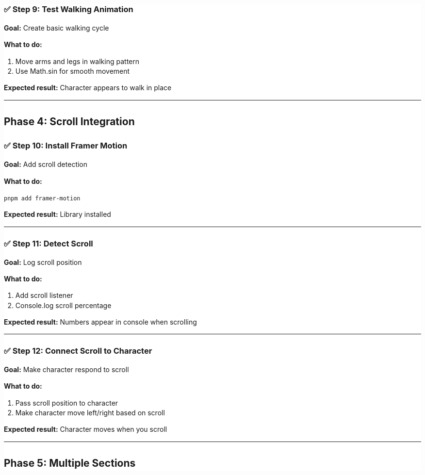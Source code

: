 ### ✅ Step 9: Test Walking Animation

**Goal:** Create basic walking cycle

**What to do:**

1. Move arms and legs in walking pattern
2. Use Math.sin for smooth movement

**Expected result:** Character appears to walk in place

---

## Phase 4: Scroll Integration

### ✅ Step 10: Install Framer Motion

**Goal:** Add scroll detection

**What to do:**

```bash
pnpm add framer-motion
```

**Expected result:** Library installed

---

### ✅ Step 11: Detect Scroll

**Goal:** Log scroll position

**What to do:**

1. Add scroll listener
2. Console.log scroll percentage

**Expected result:** Numbers appear in console when scrolling

---

### ✅ Step 12: Connect Scroll to Character

**Goal:** Make character respond to scroll

**What to do:**

1. Pass scroll position to character
2. Make character move left/right based on scroll

**Expected result:** Character moves when you scroll

---

## Phase 5: Multiple Sections
